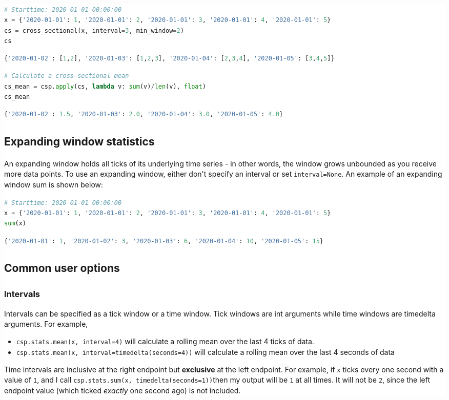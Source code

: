 ```python
# Starttime: 2020-01-01 00:00:00
x = {'2020-01-01': 1, '2020-01-01': 2, '2020-01-01': 3, '2020-01-01': 4, '2020-01-01': 5}
cs = cross_sectional(x, interval=3, min_window=2)
cs
```

```python
{'2020-01-02': [1,2], '2020-01-03': [1,2,3], '2020-01-04': [2,3,4], '2020-01-05': [3,4,5]}
```

```python
# Calculate a cross-sectional mean
cs_mean = csp.apply(cs, lambda v: sum(v)/len(v), float)
cs_mean
```

```python
{'2020-01-02': 1.5, '2020-01-03': 2.0, '2020-01-04': 3.0, '2020-01-05': 4.0}
```

## Expanding window statistics

An expanding window holds all ticks of its underlying time series - in other words, the window grows unbounded as you receive more data points.
To use an expanding window, either don't specify an interval or set `interval=None`.
An example of an expanding window sum is shown below:

```python
# Starttime: 2020-01-01 00:00:00
x = {'2020-01-01': 1, '2020-01-01': 2, '2020-01-01': 3, '2020-01-01': 4, '2020-01-01': 5}
sum(x)
```

```python
{'2020-01-01': 1, '2020-01-02': 3, '2020-01-03': 6, '2020-01-04': 10, '2020-01-05': 15}
```

## Common user options

### Intervals

Intervals can be specified as a tick window or a time window.
Tick windows are int arguments while time windows are timedelta arguments.
For example,

- `csp.stats.mean(x, interval=4)` will calculate a rolling mean over the last 4 ticks of data.
- `csp.stats.mean(x, interval=timedelta(seconds=4))` will calculate a rolling mean over the last 4 seconds of data

Time intervals are inclusive at the right endpoint but **exclusive** at the left endpoint.
For example, if `x` ticks every one second with a value of `1`, and I call `csp.stats.sum(x, timedelta(seconds=1))`then my output will be `1` at all times.
It will not be `2`, since the left endpoint value (which ticked *exactly* one second ago) is not included.
